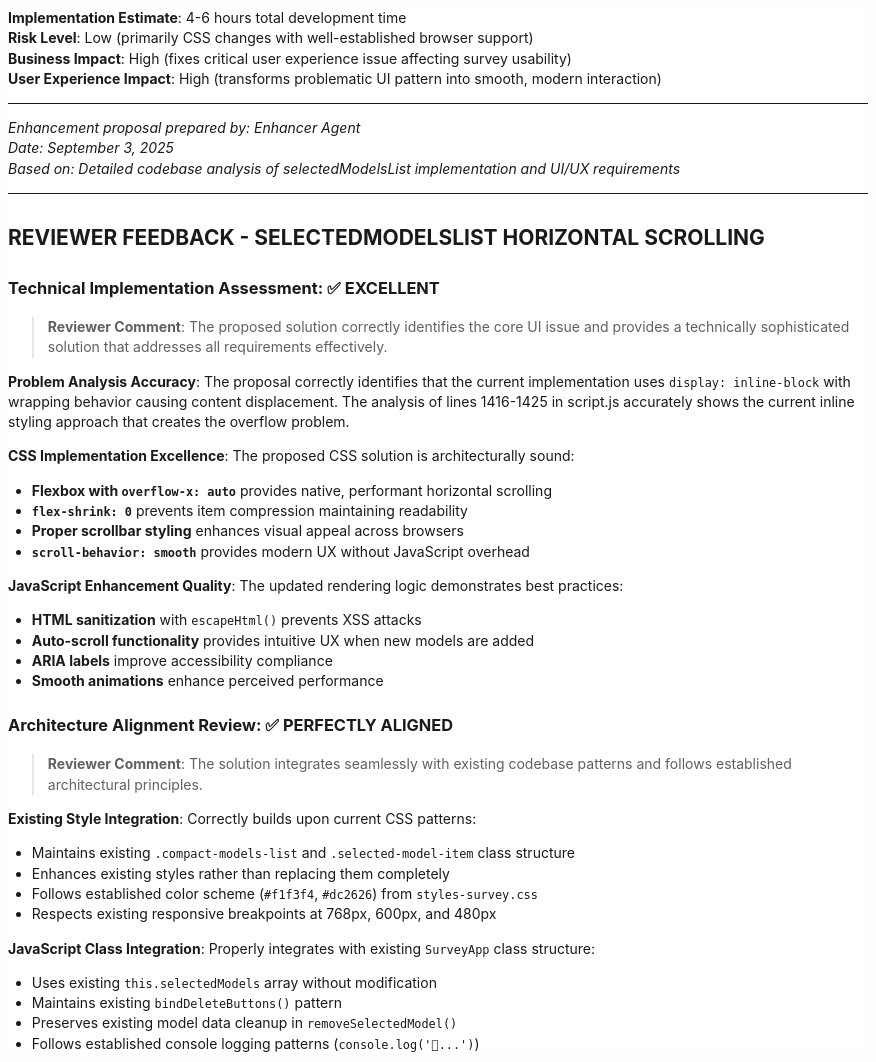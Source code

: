 
**Implementation Estimate**: 4-6 hours total development time  
**Risk Level**: Low (primarily CSS changes with well-established browser support)  
**Business Impact**: High (fixes critical user experience issue affecting survey usability)  
**User Experience Impact**: High (transforms problematic UI pattern into smooth, modern interaction)

---

*Enhancement proposal prepared by: Enhancer Agent*  
*Date: September 3, 2025*  
*Based on: Detailed codebase analysis of selectedModelsList implementation and UI/UX requirements*

---

## REVIEWER FEEDBACK - SELECTEDMODELSLIST HORIZONTAL SCROLLING

### Technical Implementation Assessment: ✅ EXCELLENT

> **Reviewer Comment**: The proposed solution correctly identifies the core UI issue and provides a technically sophisticated solution that addresses all requirements effectively.

**Problem Analysis Accuracy**: The proposal correctly identifies that the current implementation uses `display: inline-block` with wrapping behavior causing content displacement. The analysis of lines 1416-1425 in script.js accurately shows the current inline styling approach that creates the overflow problem.

**CSS Implementation Excellence**: The proposed CSS solution is architecturally sound:
- **Flexbox with `overflow-x: auto`** provides native, performant horizontal scrolling
- **`flex-shrink: 0`** prevents item compression maintaining readability
- **Proper scrollbar styling** enhances visual appeal across browsers
- **`scroll-behavior: smooth`** provides modern UX without JavaScript overhead

**JavaScript Enhancement Quality**: The updated rendering logic demonstrates best practices:
- **HTML sanitization** with `escapeHtml()` prevents XSS attacks
- **Auto-scroll functionality** provides intuitive UX when new models are added
- **ARIA labels** improve accessibility compliance
- **Smooth animations** enhance perceived performance

### Architecture Alignment Review: ✅ PERFECTLY ALIGNED

> **Reviewer Comment**: The solution integrates seamlessly with existing codebase patterns and follows established architectural principles.

**Existing Style Integration**: Correctly builds upon current CSS patterns:
- Maintains existing `.compact-models-list` and `.selected-model-item` class structure
- Enhances existing styles rather than replacing them completely
- Follows established color scheme (`#f1f3f4`, `#dc2626`) from `styles-survey.css`
- Respects existing responsive breakpoints at 768px, 600px, and 480px

**JavaScript Class Integration**: Properly integrates with existing `SurveyApp` class structure:
- Uses existing `this.selectedModels` array without modification
- Maintains existing `bindDeleteButtons()` pattern
- Preserves existing model data cleanup in `removeSelectedModel()`
- Follows established console logging patterns (`console.log('🎯...')`)
